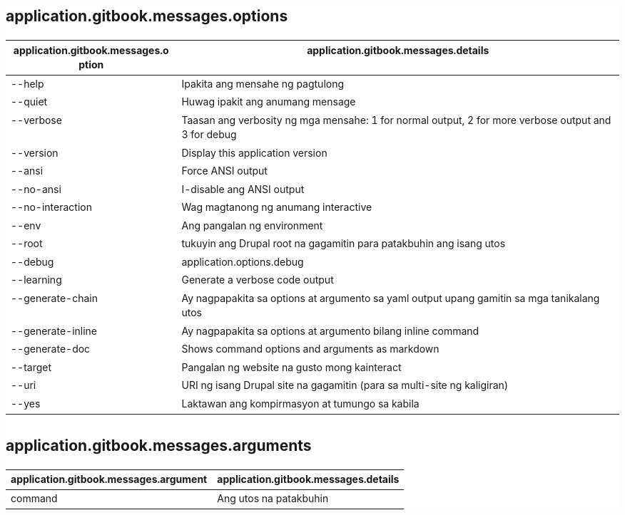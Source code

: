 ## application.gitbook.messages.options
application.gitbook.messages.option | application.gitbook.messages.details
-------|-------------
--help | Ipakita ang mensahe ng pagtulong
--quiet | Huwag ipakit ang anumang mensage
--verbose | Taasan ang verbosity ng mga mensahe: 1 for normal output, 2 for more verbose output and 3 for debug
--version | Display this application version
--ansi | Force ANSI output
--no-ansi | I-disable ang ANSI output
--no-interaction | Wag magtanong ng anumang interactive
--env | Ang pangalan ng environment
--root | tukuyin ang Drupal root na gagamitin para patakbuhin ang isang utos
--debug | application.options.debug
--learning | Generate a verbose code output
--generate-chain | Ay nagpapakita sa options at argumento sa yaml output upang gamitin sa mga tanikalang utos
--generate-inline | Ay nagpapakita sa options at argumento bilang inline command
--generate-doc | Shows command options and arguments as markdown
--target | Pangalan ng website na gusto mong kainteract
--uri | URI ng isang Drupal site na gagamitin (para sa multi-site ng kaligiran)
--yes | Laktawan ang kompirmasyon at tumungo sa kabila

## application.gitbook.messages.arguments
application.gitbook.messages.argument | application.gitbook.messages.details
---------|-------------
command | Ang utos na patakbuhin
